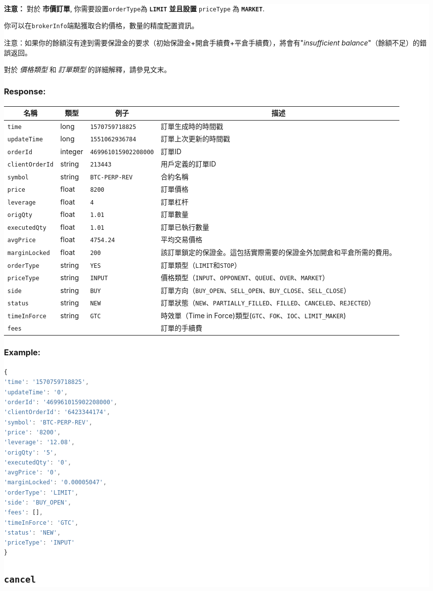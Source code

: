 **注意：** 對於 **市價訂單**, 你需要設置`orderType`為 **`LIMIT`** **並且設置** `priceType` 為 **`MARKET`**.

你可以在`brokerInfo`端點獲取合約價格，數量的精度配置資訊。

注意：如果你的餘額沒有達到需要保證金的要求（初始保證金+開倉手續費+平倉手續費），將會有"*insufficient balance*"（餘額不足）的錯誤返回。

對於 *價格類型* 和 *訂單類型* 的詳細解釋，請參見文末。

### **Response:**
名稱|類型|例子|描述
------------ | ------------ | ------------ | ------------
`time`|long|`1570759718825`|訂單生成時的時間戳
`updateTime`|long|`1551062936784`|訂單上次更新的時間戳
`orderId`|integer|`469961015902208000`|訂單ID
`clientOrderId`|string|`213443`|用戶定義的訂單ID
`symbol`|string|`BTC-PERP-REV`|合約名稱
`price`|float|`8200`|訂單價格
`leverage`|float|`4`|訂單杠杆
`origQty`|float|`1.01`|訂單數量
`executedQty`|float|`1.01`|訂單已執行數量
`avgPrice`|float|`4754.24`|平均交易價格
`marginLocked`|float|`200`|該訂單鎖定的保證金。這包括實際需要的保證金外加開倉和平倉所需的費用。
`orderType`|string|`YES`|訂單類型（`LIMIT`和`STOP`）
`priceType`|string|`INPUT`|價格類型（`INPUT`、`OPPONENT`、`QUEUE`、`OVER`、`MARKET`）
`side`|string|`BUY`|訂單方向（`BUY_OPEN`、`SELL_OPEN`、`BUY_CLOSE`、`SELL_CLOSE`）
`status`|string|`NEW`|訂單狀態（`NEW`、`PARTIALLY_FILLED`、`FILLED`、`CANCELED`、`REJECTED`）
`timeInForce`|string|`GTC`|時效單（Time in Force)類型(`GTC`、`FOK`、`IOC`、`LIMIT_MAKER`)
`fees`|||訂單的手續費

### **Example:**
```js
{
'time': '1570759718825',
'updateTime': '0',
'orderId': '469961015902208000',
'clientOrderId': '6423344174',
'symbol': 'BTC-PERP-REV',
'price': '8200',
'leverage': '12.08',
'origQty': '5',
'executedQty': '0',
'avgPrice': '0',
'marginLocked': '0.00005047',
'orderType': 'LIMIT',
'side': 'BUY_OPEN',
'fees': [],
'timeInForce': 'GTC',
'status': 'NEW',
'priceType': 'INPUT'
}
```

## `cancel`
